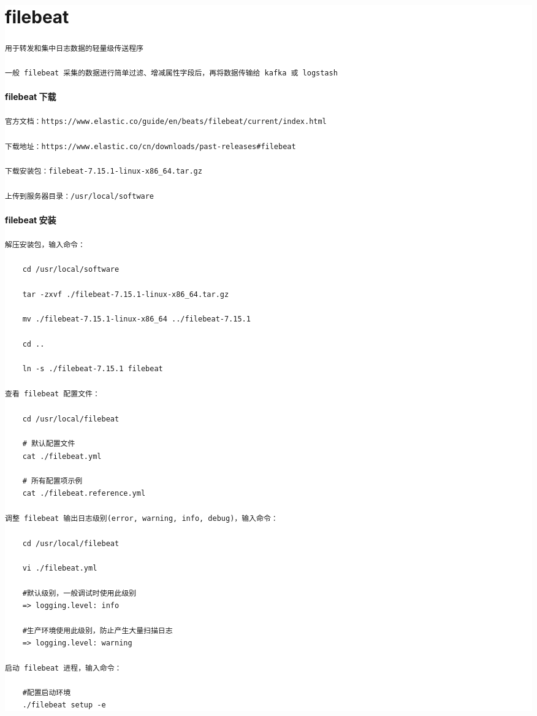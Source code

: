 
# filebeat

    用于转发和集中日志数据的轻量级传送程序

    一般 filebeat 采集的数据进行简单过滤、增减属性字段后，再将数据传输给 kafka 或 logstash

#### filebeat 下载

    官方文档：https://www.elastic.co/guide/en/beats/filebeat/current/index.html

    下载地址：https://www.elastic.co/cn/downloads/past-releases#filebeat

    下载安装包：filebeat-7.15.1-linux-x86_64.tar.gz

    上传到服务器目录：/usr/local/software

#### filebeat 安装

    解压安装包，输入命令：

        cd /usr/local/software

        tar -zxvf ./filebeat-7.15.1-linux-x86_64.tar.gz

        mv ./filebeat-7.15.1-linux-x86_64 ../filebeat-7.15.1

        cd ..

        ln -s ./filebeat-7.15.1 filebeat

    查看 filebeat 配置文件：

        cd /usr/local/filebeat

        # 默认配置文件
        cat ./filebeat.yml

        # 所有配置项示例
        cat ./filebeat.reference.yml

    调整 filebeat 输出日志级别(error, warning, info, debug)，输入命令：

        cd /usr/local/filebeat

        vi ./filebeat.yml

        #默认级别，一般调试时使用此级别
        => logging.level: info

        #生产环境使用此级别，防止产生大量扫描日志
        => logging.level: warning

    启动 filebeat 进程，输入命令：

        #配置启动环境
        ./filebeat setup -e
